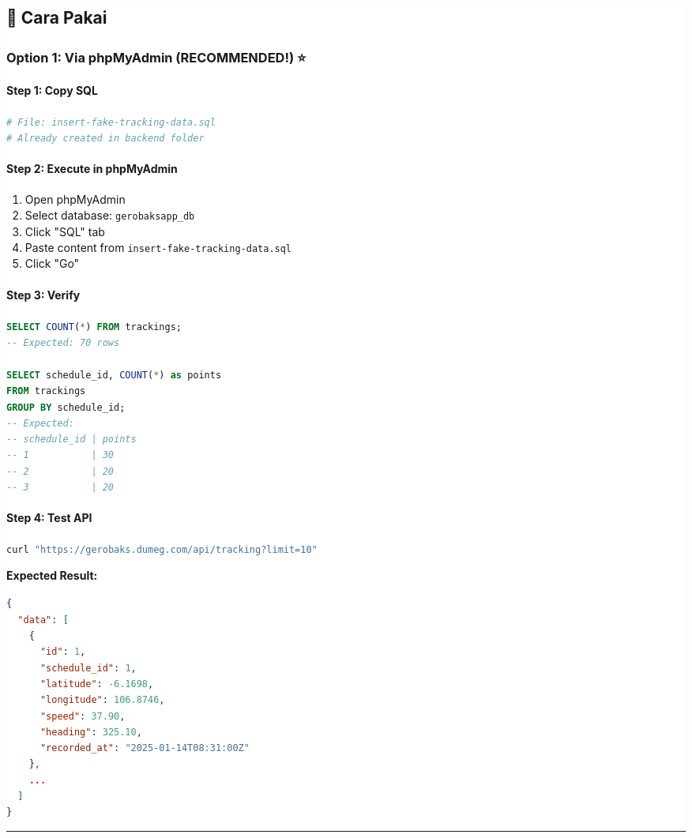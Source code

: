 
## 🚀 Cara Pakai

### **Option 1: Via phpMyAdmin (RECOMMENDED!)** ⭐

#### Step 1: Copy SQL

```bash
# File: insert-fake-tracking-data.sql
# Already created in backend folder
```

#### Step 2: Execute in phpMyAdmin

1. Open phpMyAdmin
2. Select database: `gerobaksapp_db`
3. Click "SQL" tab
4. Paste content from `insert-fake-tracking-data.sql`
5. Click "Go"

#### Step 3: Verify

```sql
SELECT COUNT(*) FROM trackings;
-- Expected: 70 rows

SELECT schedule_id, COUNT(*) as points
FROM trackings
GROUP BY schedule_id;
-- Expected:
-- schedule_id | points
-- 1           | 30
-- 2           | 20
-- 3           | 20
```

#### Step 4: Test API

```bash
curl "https://gerobaks.dumeg.com/api/tracking?limit=10"
```

**Expected Result:**

```json
{
  "data": [
    {
      "id": 1,
      "schedule_id": 1,
      "latitude": -6.1698,
      "longitude": 106.8746,
      "speed": 37.90,
      "heading": 325.10,
      "recorded_at": "2025-01-14T08:31:00Z"
    },
    ...
  ]
}
```

---